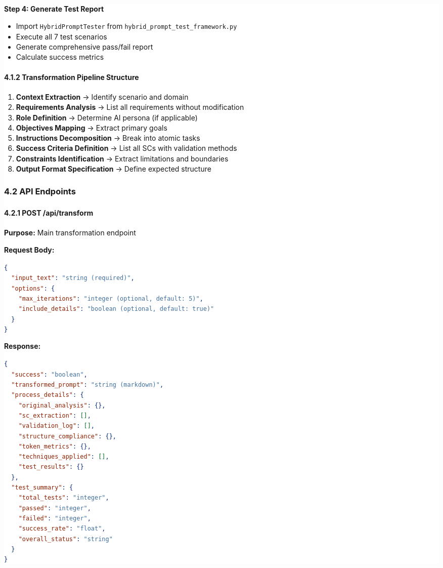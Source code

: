 **Step 4: Generate Test Report**
- Import `HybridPromptTester` from `hybrid_prompt_test_framework.py`
- Execute all 7 test scenarios
- Generate comprehensive pass/fail report
- Calculate success metrics

#### 4.1.2 Transformation Pipeline Structure
1. **Context Extraction** → Identify scenario and domain
2. **Requirements Analysis** → List all requirements without modification
3. **Role Definition** → Determine AI persona (if applicable)
4. **Objectives Mapping** → Extract primary goals
5. **Instructions Decomposition** → Break into atomic tasks
6. **Success Criteria Definition** → List all SCs with validation methods
7. **Constraints Identification** → Extract limitations and boundaries
8. **Output Format Specification** → Define expected structure

### 4.2 API Endpoints

#### 4.2.1 POST /api/transform
**Purpose:** Main transformation endpoint

**Request Body:**
```json
{
  "input_text": "string (required)",
  "options": {
    "max_iterations": "integer (optional, default: 5)",
    "include_details": "boolean (optional, default: true)"
  }
}
```

**Response:**
```json
{
  "success": "boolean",
  "transformed_prompt": "string (markdown)",
  "process_details": {
    "original_analysis": {},
    "sc_extraction": [],
    "validation_log": [],
    "structure_compliance": {},
    "token_metrics": {},
    "techniques_applied": [],
    "test_results": {}
  },
  "test_summary": {
    "total_tests": "integer",
    "passed": "integer",
    "failed": "integer",
    "success_rate": "float",
    "overall_status": "string"
  }
}
```
